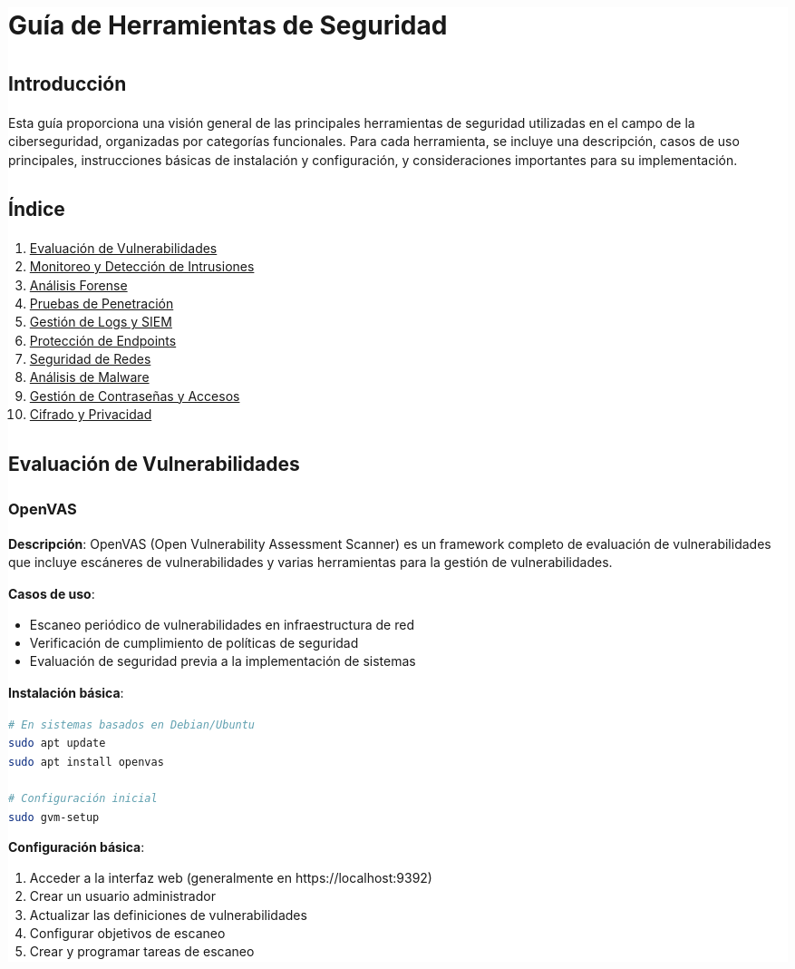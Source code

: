 # Guía de Herramientas de Seguridad

## Introducción

Esta guía proporciona una visión general de las principales herramientas de seguridad utilizadas en el campo de la ciberseguridad, organizadas por categorías funcionales. Para cada herramienta, se incluye una descripción, casos de uso principales, instrucciones básicas de instalación y configuración, y consideraciones importantes para su implementación.

## Índice

1. [Evaluación de Vulnerabilidades](#evaluación-de-vulnerabilidades)
2. [Monitoreo y Detección de Intrusiones](#monitoreo-y-detección-de-intrusiones)
3. [Análisis Forense](#análisis-forense)
4. [Pruebas de Penetración](#pruebas-de-penetración)
5. [Gestión de Logs y SIEM](#gestión-de-logs-y-siem)
6. [Protección de Endpoints](#protección-de-endpoints)
7. [Seguridad de Redes](#seguridad-de-redes)
8. [Análisis de Malware](#análisis-de-malware)
9. [Gestión de Contraseñas y Accesos](#gestión-de-contraseñas-y-accesos)
10. [Cifrado y Privacidad](#cifrado-y-privacidad)

## Evaluación de Vulnerabilidades

### OpenVAS

**Descripción**: OpenVAS (Open Vulnerability Assessment Scanner) es un framework completo de evaluación de vulnerabilidades que incluye escáneres de vulnerabilidades y varias herramientas para la gestión de vulnerabilidades.

**Casos de uso**:
- Escaneo periódico de vulnerabilidades en infraestructura de red
- Verificación de cumplimiento de políticas de seguridad
- Evaluación de seguridad previa a la implementación de sistemas

**Instalación básica**:
```bash
# En sistemas basados en Debian/Ubuntu
sudo apt update
sudo apt install openvas

# Configuración inicial
sudo gvm-setup
```

**Configuración básica**:
1. Acceder a la interfaz web (generalmente en https://localhost:9392)
2. Crear un usuario administrador
3. Actualizar las definiciones de vulnerabilidades
4. Configurar objetivos de escaneo
5. Crear y programar tareas de escaneo
